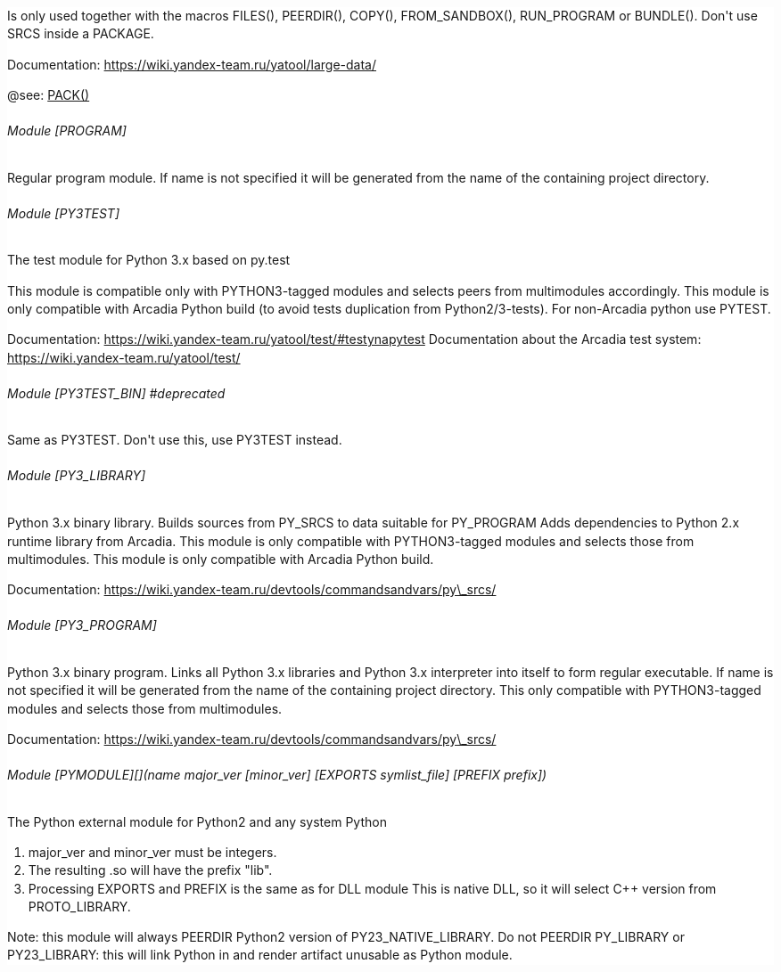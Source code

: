Is only used together with the macros FILES(), PEERDIR(), COPY(), FROM\_SANDBOX(), RUN\_PROGRAM or BUNDLE(). Don't use SRCS inside a PACKAGE.

Documentation: https://wiki.yandex-team.ru/yatool/large-data/

@see: [PACK()](#macro\_PACK)

###### Module [PROGRAM][]([progname]) <a name="module_PROGRAM"></a>
Regular program module.
If name is not specified it will be generated from the name of the containing project directory.

###### Module [PY3TEST][]([name]) <a name="module_PY3TEST"></a>
The test module for Python 3.x based on py.test

This module is compatible only with PYTHON3-tagged modules and selects peers from multimodules accordingly.
This module is only compatible with Arcadia Python build (to avoid tests duplication from Python2/3-tests). For non-Arcadia python use PYTEST.

Documentation: https://wiki.yandex-team.ru/yatool/test/#testynapytest
Documentation about the Arcadia test system: https://wiki.yandex-team.ru/yatool/test/

###### Module [PY3TEST\_BIN][]() _#deprecated_ <a name="module_PY3TEST_BIN"></a>
Same as PY3TEST. Don't use this, use PY3TEST instead.

###### Module [PY3\_LIBRARY][]() <a name="module_PY3_LIBRARY"></a>
Python 3.x binary library. Builds sources from PY\_SRCS to data suitable for PY\_PROGRAM
Adds dependencies to Python 2.x runtime library from Arcadia.
This module is only compatible with PYTHON3-tagged modules and selects those from multimodules.
This module is only compatible with Arcadia Python build.

Documentation: https://wiki.yandex-team.ru/devtools/commandsandvars/py\_srcs/

###### Module [PY3\_PROGRAM][]([progname]) <a name="module_PY3_PROGRAM"></a>
Python 3.x binary program. Links all Python 3.x libraries and Python 3.x interpreter into itself to form regular executable.
If name is not specified it will be generated from the name of the containing project directory.
This only compatible with PYTHON3-tagged modules and selects those from multimodules.

Documentation: https://wiki.yandex-team.ru/devtools/commandsandvars/py\_srcs/

###### Module [PYMODULE][](name major\_ver [minor\_ver] [EXPORTS symlist\_file] [PREFIX prefix]) <a name="module_PYMODULE"></a>
The Python external module for Python2 and any system Python
1. major\_ver and minor\_ver must be integers.
2. The resulting .so will have the prefix "lib".
3. Processing EXPORTS and PREFIX is the same as for DLL module
This is native DLL, so it will select C++ version from PROTO\_LIBRARY.

Note: this module will always PEERDIR Python2 version of PY23\_NATIVE\_LIBRARY.
Do not PEERDIR PY\_LIBRARY or PY23\_LIBRARY: this will link Python in and render artifact unusable as Python module.
